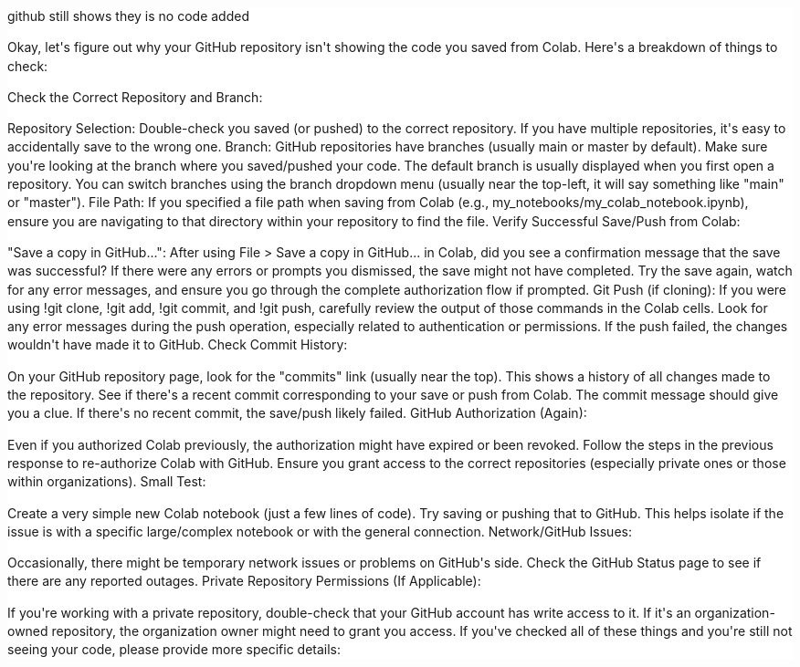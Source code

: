 




github still shows they is no code added


Okay, let's figure out why your GitHub repository isn't showing the code you saved from Colab. Here's a breakdown of things to check:

Check the Correct Repository and Branch:

Repository Selection: Double-check you saved (or pushed) to the correct repository. If you have multiple repositories, it's easy to accidentally save to the wrong one.
Branch: GitHub repositories have branches (usually main or master by default). Make sure you're looking at the branch where you saved/pushed your code. The default branch is usually displayed when you first open a repository. You can switch branches using the branch dropdown menu (usually near the top-left, it will say something like "main" or "master").
File Path: If you specified a file path when saving from Colab (e.g., my_notebooks/my_colab_notebook.ipynb), ensure you are navigating to that directory within your repository to find the file.
Verify Successful Save/Push from Colab:

"Save a copy in GitHub...": After using File > Save a copy in GitHub... in Colab, did you see a confirmation message that the save was successful? If there were any errors or prompts you dismissed, the save might not have completed. Try the save again, watch for any error messages, and ensure you go through the complete authorization flow if prompted.
Git Push (if cloning): If you were using !git clone, !git add, !git commit, and !git push, carefully review the output of those commands in the Colab cells. Look for any error messages during the push operation, especially related to authentication or permissions. If the push failed, the changes wouldn't have made it to GitHub.
Check Commit History:

On your GitHub repository page, look for the "commits" link (usually near the top). This shows a history of all changes made to the repository.
See if there's a recent commit corresponding to your save or push from Colab. The commit message should give you a clue. If there's no recent commit, the save/push likely failed.
GitHub Authorization (Again):

Even if you authorized Colab previously, the authorization might have expired or been revoked. Follow the steps in the previous response to re-authorize Colab with GitHub. Ensure you grant access to the correct repositories (especially private ones or those within organizations).
Small Test:

Create a very simple new Colab notebook (just a few lines of code).
Try saving or pushing that to GitHub. This helps isolate if the issue is with a specific large/complex notebook or with the general connection.
Network/GitHub Issues:

Occasionally, there might be temporary network issues or problems on GitHub's side. Check the GitHub Status page to see if there are any reported outages.
Private Repository Permissions (If Applicable):

If you're working with a private repository, double-check that your GitHub account has write access to it. If it's an organization-owned repository, the organization owner might need to grant you access.
If you've checked all of these things and you're still not seeing your code, please provide more specific details:
